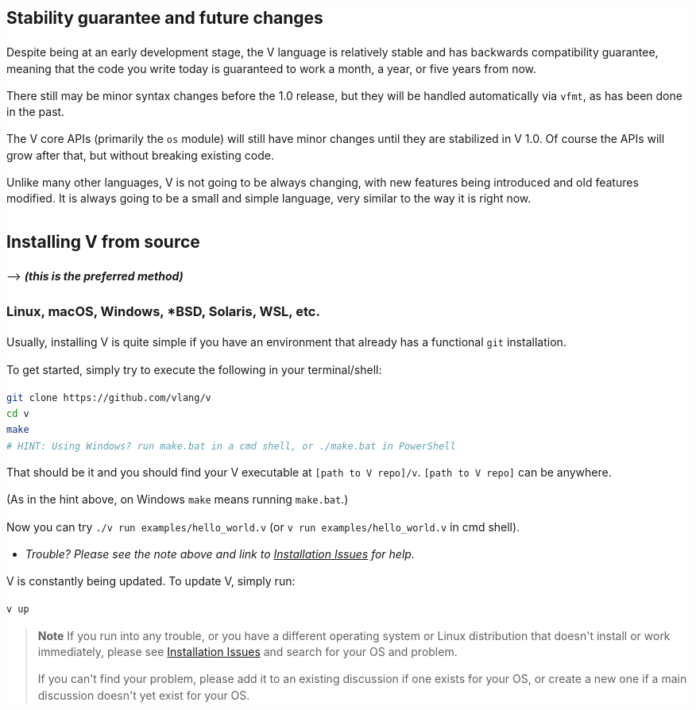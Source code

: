 ## Stability guarantee and future changes

Despite being at an early development stage, the V language is relatively stable and has
backwards compatibility guarantee, meaning that the code you write today is guaranteed
to work a month, a year, or five years from now.

There still may be minor syntax changes before the 1.0 release, but they will be handled
automatically via `vfmt`, as has been done in the past.

The V core APIs (primarily the `os` module) will still have minor changes until
they are stabilized in V 1.0. Of course the APIs will grow after that, but without breaking
existing code.

Unlike many other languages, V is not going to be always changing, with new features
being introduced and old features modified. It is always going to be a small and simple
language, very similar to the way it is right now.

## Installing V from source

--> **_(this is the preferred method)_**

### Linux, macOS, Windows, *BSD, Solaris, WSL, etc.

Usually, installing V is quite simple if you have an environment that already has a
functional `git` installation.

To get started, simply try to execute the following in your terminal/shell:

```bash
git clone https://github.com/vlang/v
cd v
make
# HINT: Using Windows? run make.bat in a cmd shell, or ./make.bat in PowerShell
```

That should be it and you should find your V executable at `[path to V repo]/v`.
`[path to V repo]` can be anywhere.

(As in the hint above, on Windows `make` means running `make.bat`.)

Now you can try `./v run examples/hello_world.v` (or `v run examples/hello_world.v` in cmd shell).

* *Trouble? Please see the note above and link to
  [Installation Issues](https://github.com/vlang/v/discussions/categories/installation-issues)
  for help.*

V is constantly being updated. To update V, simply run:

```bash
v up
```

> **Note**
> If you run into any trouble, or you have a different operating
> system or Linux distribution that doesn't install or work immediately, please see
> [Installation Issues](https://github.com/vlang/v/discussions/categories/installation-issues)
> and search for your OS and problem.
>
> If you can't find your problem, please add it to an existing discussion if one exists for
> your OS, or create a new one if a main discussion doesn't yet exist for your OS.


[WorkflowBadge]: https://github.com/vlang/v/workflows/CI/badge.svg
[DiscordBadge]: https://img.shields.io/discord/592103645835821068?label=Discord&logo=discord&logoColor=white
[PatreonBadge]: https://img.shields.io/endpoint.svg?url=https%3A%2F%2Fshieldsio-patreon.vercel.app%2Fapi%3Fusername%3Dvlang%26type%3Dpatrons&style=flat
[SponsorBadge]: https://camo.githubusercontent.com/da8bc40db5ed31e4b12660245535b5db67aa03ce/68747470733a2f2f696d672e736869656c64732e696f2f7374617469632f76313f6c6162656c3d53706f6e736f72266d6573736167653d254532253944254134266c6f676f3d476974487562
[TwitterBadge]: https://img.shields.io/badge/follow-%40v_language-1DA1F2?logo=twitter&style=flat&logoColor=white&color=1da1f2
[ModulesBadge]: https://img.shields.io/badge/modules-reference-027d9c?logo=v&logoColor=white&logoWidth=10
[WorkflowUrl]: https://github.com/vlang/v/commits/master
[DiscordUrl]: https://discord.gg/vlang
[PatreonUrl]: https://patreon.com/vlang
[SponsorUrl]: https://github.com/sponsors/medvednikov
[TwitterUrl]: https://twitter.com/v_language
[ModulesUrl]: https://modules.vlang.io